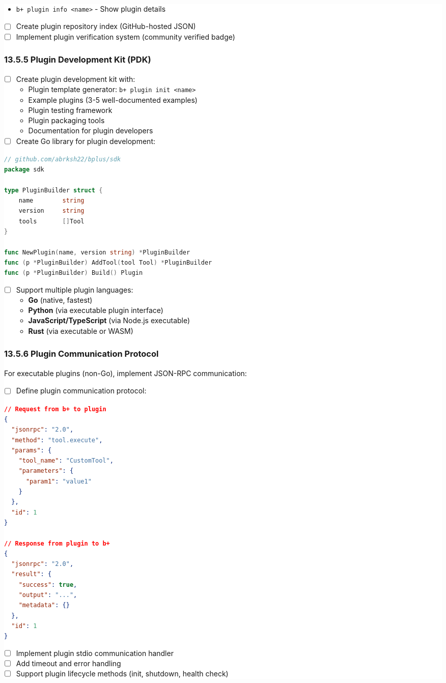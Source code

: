   - `b+ plugin info <name>` - Show plugin details
- [ ] Create plugin repository index (GitHub-hosted JSON)
- [ ] Implement plugin verification system (community verified badge)

### **13.5.5 Plugin Development Kit (PDK)**
- [ ] Create plugin development kit with:
  - Plugin template generator: `b+ plugin init <name>`
  - Example plugins (3-5 well-documented examples)
  - Plugin testing framework
  - Plugin packaging tools
  - Documentation for plugin developers
- [ ] Create Go library for plugin development:
```go
// github.com/abrksh22/bplus/sdk
package sdk

type PluginBuilder struct {
    name        string
    version     string
    tools       []Tool
}

func NewPlugin(name, version string) *PluginBuilder
func (p *PluginBuilder) AddTool(tool Tool) *PluginBuilder
func (p *PluginBuilder) Build() Plugin
```
- [ ] Support multiple plugin languages:
  - **Go** (native, fastest)
  - **Python** (via executable plugin interface)
  - **JavaScript/TypeScript** (via Node.js executable)
  - **Rust** (via executable or WASM)

### **13.5.6 Plugin Communication Protocol**
For executable plugins (non-Go), implement JSON-RPC communication:
- [ ] Define plugin communication protocol:
```json
// Request from b+ to plugin
{
  "jsonrpc": "2.0",
  "method": "tool.execute",
  "params": {
    "tool_name": "CustomTool",
    "parameters": {
      "param1": "value1"
    }
  },
  "id": 1
}

// Response from plugin to b+
{
  "jsonrpc": "2.0",
  "result": {
    "success": true,
    "output": "...",
    "metadata": {}
  },
  "id": 1
}
```
- [ ] Implement plugin stdio communication handler
- [ ] Add timeout and error handling
- [ ] Support plugin lifecycle methods (init, shutdown, health check)

